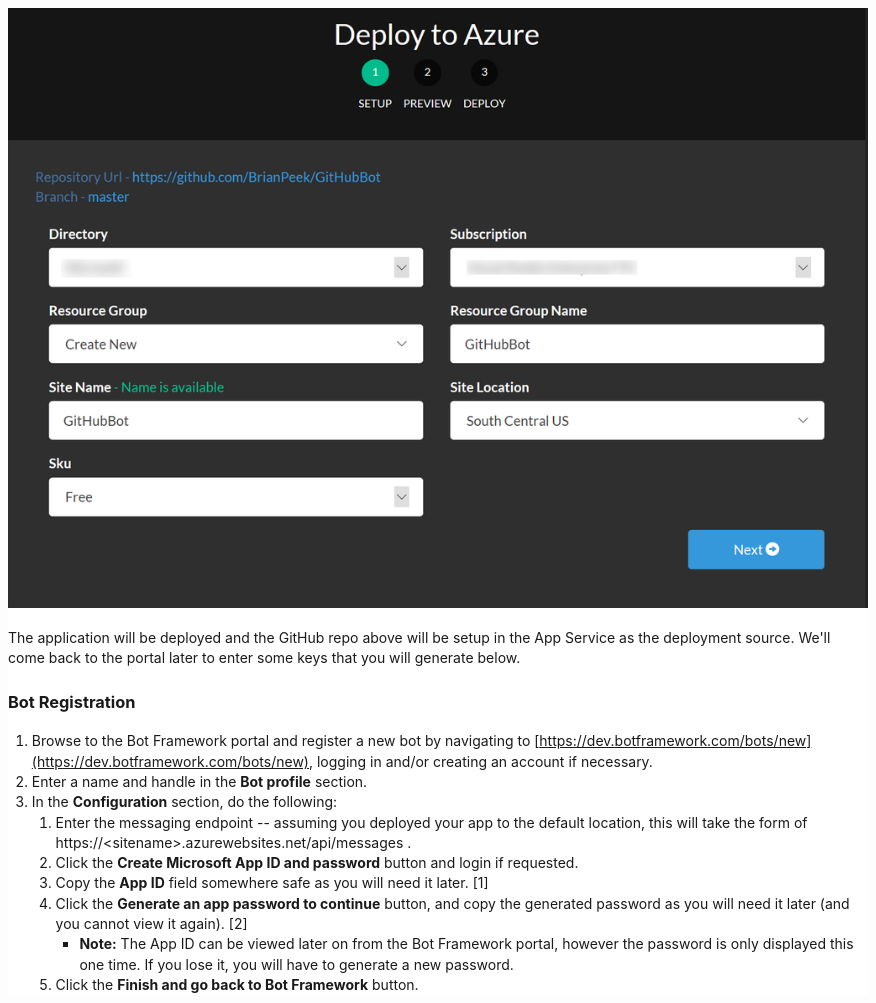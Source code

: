 ![azure deploy](media/githubbot/azure-deploy.png)

The application will be deployed and the GitHub repo above will be setup in the App Service as the deployment source.  We'll come back to the portal later to enter some keys that you will generate below.

### Bot Registration
1. Browse to the Bot Framework portal and register a new bot by navigating to [https://dev.botframework.com/bots/new](https://dev.botframework.com/bots/new), logging in and/or creating an account if necessary.
1. Enter a name and handle in the **Bot profile** section.
1. In the **Configuration** section, do the following:
   1. Enter the messaging endpoint -- assuming you deployed your app to the default location, this will take the form of https://&lt;sitename&gt;.azurewebsites.net/api/messages .
   1. Click the **Create Microsoft App ID and password** button and login if requested.
   1. Copy the **App ID** field somewhere safe as you will need it later. [1]
   1. Click the **Generate an app password to continue** button, and copy the generated password as you will need it later (and you cannot view it again). [2]
      * **Note:** The App ID can be viewed later on from the Bot Framework portal, however the password is only displayed this one time. If you lose it, you will have to generate a new password.
   1. Click the **Finish and go back to Bot Framework** button.